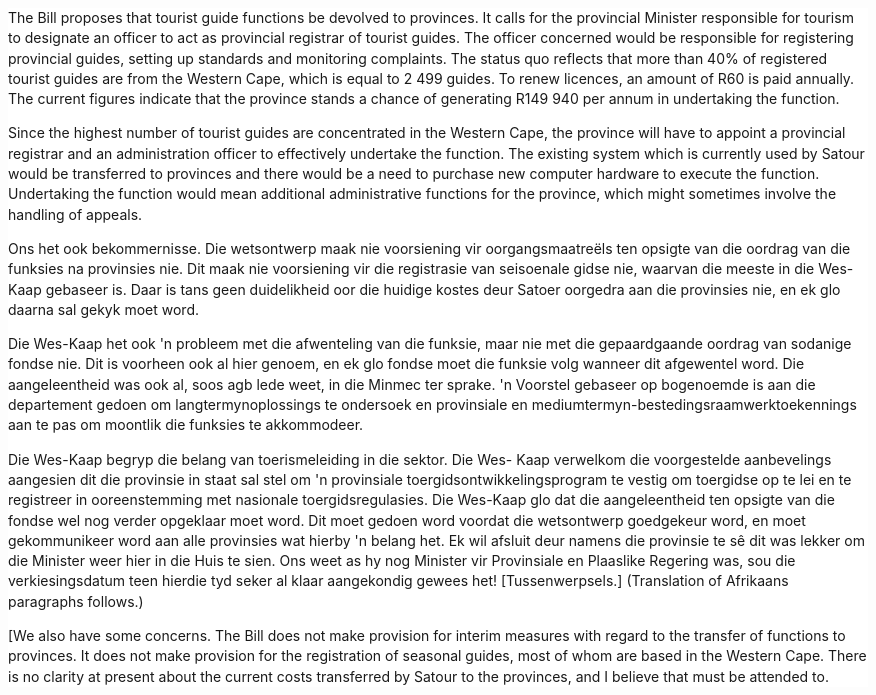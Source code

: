 The Bill proposes that tourist guide functions be devolved to provinces. It
calls for the provincial Minister responsible for tourism to designate an
officer to act as provincial registrar of tourist guides. The officer
concerned would be responsible for registering provincial guides, setting
up standards and monitoring complaints. The status quo reflects that more
than 40% of registered tourist guides are from the Western Cape, which is
equal to 2 499 guides. To renew licences, an amount of R60 is paid
annually. The current figures indicate that the province stands a chance of
generating R149 940 per annum in undertaking the function.

Since the highest number of tourist guides are concentrated in the Western
Cape, the province will have to appoint a provincial registrar and an
administration officer to effectively undertake the function. The existing
system which is currently used by Satour would be transferred to provinces
and there would be a need to purchase new computer hardware to execute the
function. Undertaking the function would mean additional administrative
functions for the province, which might sometimes involve the handling of
appeals.

Ons het ook bekommernisse. Die wetsontwerp maak nie voorsiening vir
oorgangsmaatreëls ten opsigte van die oordrag van die funksies na
provinsies nie. Dit maak nie voorsiening vir die registrasie van seisoenale
gidse nie, waarvan die meeste in die Wes-Kaap gebaseer is. Daar is tans
geen duidelikheid oor die huidige kostes deur Satoer oorgedra aan die
provinsies nie, en ek glo daarna sal gekyk moet word.

Die Wes-Kaap het ook 'n probleem met die afwenteling van die funksie, maar
nie met die gepaardgaande oordrag van sodanige fondse nie. Dit is voorheen
ook al hier genoem, en ek glo fondse moet die funksie volg wanneer dit
afgewentel word. Die aangeleentheid was ook al, soos agb lede weet, in die
Minmec ter sprake. 'n Voorstel gebaseer op bogenoemde is aan die
departement gedoen om langtermynoplossings te ondersoek en provinsiale en
mediumtermyn-bestedingsraamwerktoekennings aan te pas om moontlik die
funksies te akkommodeer.

Die Wes-Kaap begryp die belang van toerismeleiding in die sektor. Die Wes-
Kaap verwelkom die voorgestelde aanbevelings aangesien dit die provinsie in
staat sal stel om 'n provinsiale toergidsontwikkelingsprogram te vestig om
toergidse op te lei en te registreer in ooreenstemming met nasionale
toergidsregulasies. Die Wes-Kaap glo dat die aangeleentheid ten opsigte van
die fondse wel nog verder opgeklaar moet word. Dit moet gedoen word voordat
die wetsontwerp goedgekeur word, en moet gekommunikeer word aan alle
provinsies wat hierby 'n belang het.
Ek wil afsluit deur namens die provinsie te sê dit was lekker om die
Minister weer hier in die Huis te sien. Ons weet as hy nog Minister vir
Provinsiale en Plaaslike Regering was, sou die verkiesingsdatum teen
hierdie tyd seker al klaar aangekondig gewees het! [Tussenwerpsels.]
(Translation of Afrikaans paragraphs follows.)

[We also have some concerns. The Bill does not make provision for interim
measures with regard to the transfer of functions to provinces. It does not
make provision for the registration of seasonal guides, most of whom are
based in the Western Cape. There is no clarity at present about the current
costs transferred by Satour to the provinces, and I believe that must be
attended to.
